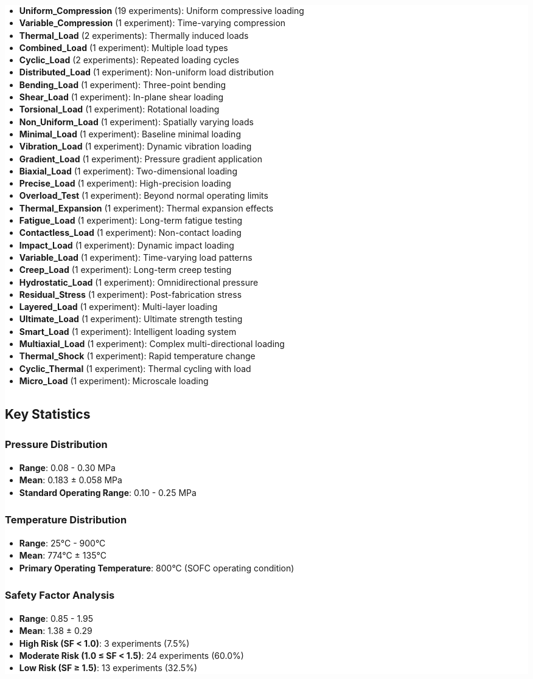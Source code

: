 - **Uniform_Compression** (19 experiments): Uniform compressive loading
- **Variable_Compression** (1 experiment): Time-varying compression
- **Thermal_Load** (2 experiments): Thermally induced loads
- **Combined_Load** (1 experiment): Multiple load types
- **Cyclic_Load** (2 experiments): Repeated loading cycles
- **Distributed_Load** (1 experiment): Non-uniform load distribution
- **Bending_Load** (1 experiment): Three-point bending
- **Shear_Load** (1 experiment): In-plane shear loading
- **Torsional_Load** (1 experiment): Rotational loading
- **Non_Uniform_Load** (1 experiment): Spatially varying loads
- **Minimal_Load** (1 experiment): Baseline minimal loading
- **Vibration_Load** (1 experiment): Dynamic vibration loading
- **Gradient_Load** (1 experiment): Pressure gradient application
- **Biaxial_Load** (1 experiment): Two-dimensional loading
- **Precise_Load** (1 experiment): High-precision loading
- **Overload_Test** (1 experiment): Beyond normal operating limits
- **Thermal_Expansion** (1 experiment): Thermal expansion effects
- **Fatigue_Load** (1 experiment): Long-term fatigue testing
- **Contactless_Load** (1 experiment): Non-contact loading
- **Impact_Load** (1 experiment): Dynamic impact loading
- **Variable_Load** (1 experiment): Time-varying load patterns
- **Creep_Load** (1 experiment): Long-term creep testing
- **Hydrostatic_Load** (1 experiment): Omnidirectional pressure
- **Residual_Stress** (1 experiment): Post-fabrication stress
- **Layered_Load** (1 experiment): Multi-layer loading
- **Ultimate_Load** (1 experiment): Ultimate strength testing
- **Smart_Load** (1 experiment): Intelligent loading system
- **Multiaxial_Load** (1 experiment): Complex multi-directional loading
- **Thermal_Shock** (1 experiment): Rapid temperature change
- **Cyclic_Thermal** (1 experiment): Thermal cycling with load
- **Micro_Load** (1 experiment): Microscale loading

## Key Statistics

### Pressure Distribution
- **Range**: 0.08 - 0.30 MPa
- **Mean**: 0.183 ± 0.058 MPa
- **Standard Operating Range**: 0.10 - 0.25 MPa

### Temperature Distribution
- **Range**: 25°C - 900°C
- **Mean**: 774°C ± 135°C
- **Primary Operating Temperature**: 800°C (SOFC operating condition)

### Safety Factor Analysis
- **Range**: 0.85 - 1.95
- **Mean**: 1.38 ± 0.29
- **High Risk (SF < 1.0)**: 3 experiments (7.5%)
- **Moderate Risk (1.0 ≤ SF < 1.5)**: 24 experiments (60.0%)
- **Low Risk (SF ≥ 1.5)**: 13 experiments (32.5%)
